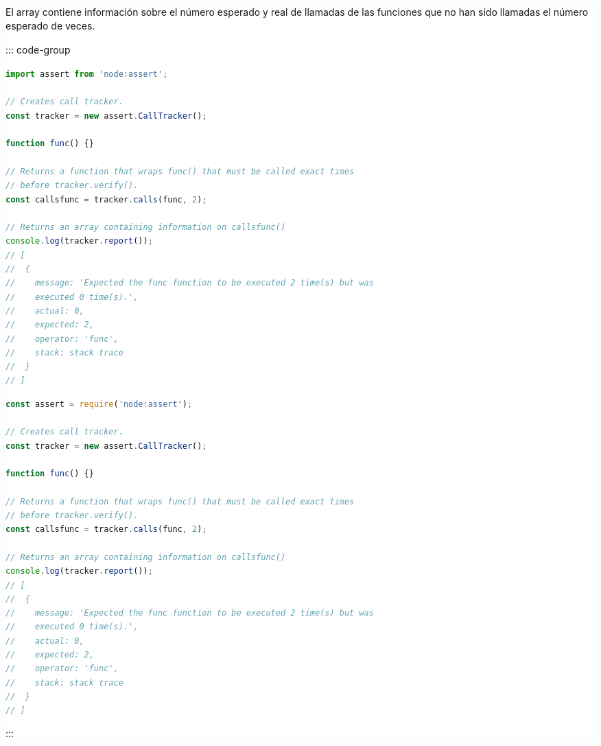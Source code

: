 El array contiene información sobre el número esperado y real de llamadas de las funciones que no han sido llamadas el número esperado de veces.

::: code-group
```js [ESM]
import assert from 'node:assert';

// Creates call tracker.
const tracker = new assert.CallTracker();

function func() {}

// Returns a function that wraps func() that must be called exact times
// before tracker.verify().
const callsfunc = tracker.calls(func, 2);

// Returns an array containing information on callsfunc()
console.log(tracker.report());
// [
//  {
//    message: 'Expected the func function to be executed 2 time(s) but was
//    executed 0 time(s).',
//    actual: 0,
//    expected: 2,
//    operator: 'func',
//    stack: stack trace
//  }
// ]
```

```js [CJS]
const assert = require('node:assert');

// Creates call tracker.
const tracker = new assert.CallTracker();

function func() {}

// Returns a function that wraps func() that must be called exact times
// before tracker.verify().
const callsfunc = tracker.calls(func, 2);

// Returns an array containing information on callsfunc()
console.log(tracker.report());
// [
//  {
//    message: 'Expected the func function to be executed 2 time(s) but was
//    executed 0 time(s).',
//    actual: 0,
//    expected: 2,
//    operator: 'func',
//    stack: stack trace
//  }
// ]
```
:::
